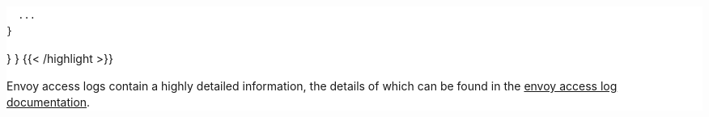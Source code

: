       ...
    }
  }
}
{{< /highlight >}}

Envoy access logs contain a highly detailed information, the details of which can be found
in the [envoy access log documentation](https://www.envoyproxy.io/docs/envoy/latest/configuration/observability/access_log/usage).
